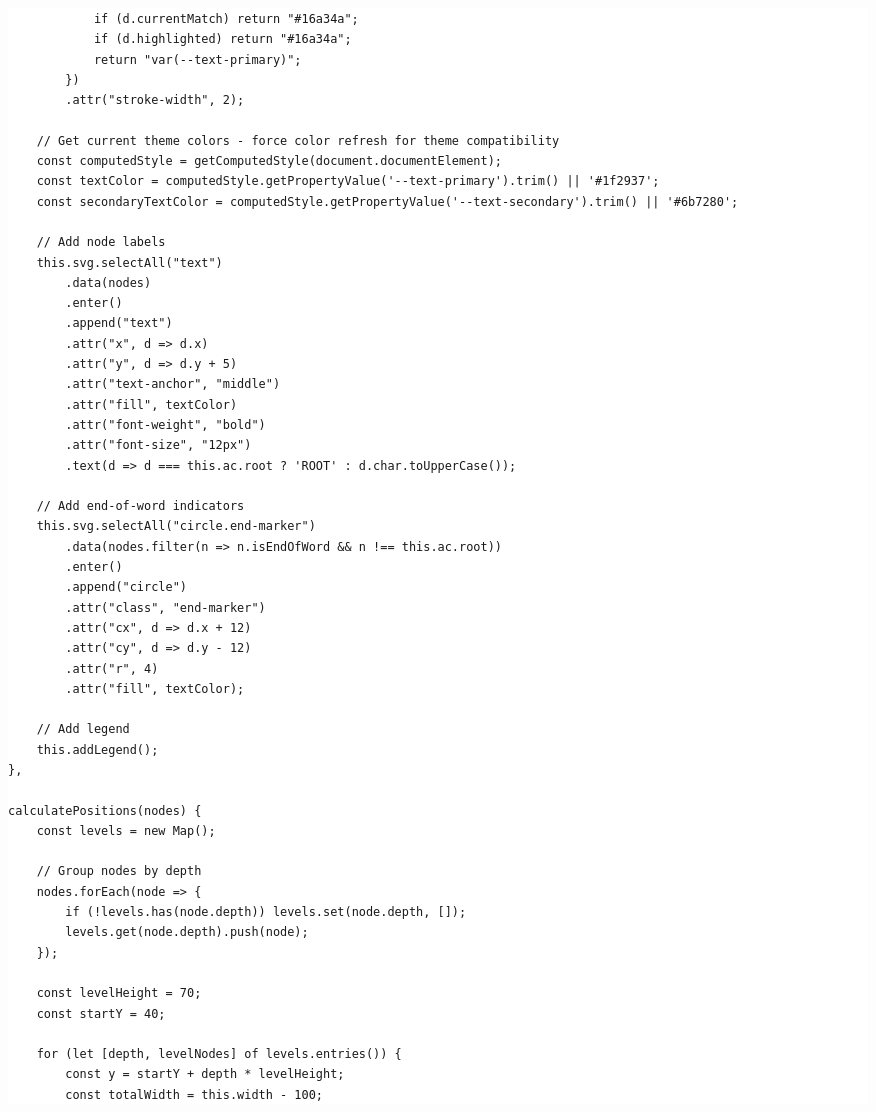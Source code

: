                if (d.currentMatch) return "#16a34a";
                if (d.highlighted) return "#16a34a";
                return "var(--text-primary)";
            })
            .attr("stroke-width", 2);
        
        // Get current theme colors - force color refresh for theme compatibility
        const computedStyle = getComputedStyle(document.documentElement);
        const textColor = computedStyle.getPropertyValue('--text-primary').trim() || '#1f2937';
        const secondaryTextColor = computedStyle.getPropertyValue('--text-secondary').trim() || '#6b7280';
        
        // Add node labels
        this.svg.selectAll("text")
            .data(nodes)
            .enter()
            .append("text")
            .attr("x", d => d.x)
            .attr("y", d => d.y + 5)
            .attr("text-anchor", "middle")
            .attr("fill", textColor)
            .attr("font-weight", "bold")
            .attr("font-size", "12px")
            .text(d => d === this.ac.root ? 'ROOT' : d.char.toUpperCase());
        
        // Add end-of-word indicators
        this.svg.selectAll("circle.end-marker")
            .data(nodes.filter(n => n.isEndOfWord && n !== this.ac.root))
            .enter()
            .append("circle")
            .attr("class", "end-marker")
            .attr("cx", d => d.x + 12)
            .attr("cy", d => d.y - 12)
            .attr("r", 4)
            .attr("fill", textColor);
        
        // Add legend
        this.addLegend();
    },
    
    calculatePositions(nodes) {
        const levels = new Map();
        
        // Group nodes by depth
        nodes.forEach(node => {
            if (!levels.has(node.depth)) levels.set(node.depth, []);
            levels.get(node.depth).push(node);
        });
        
        const levelHeight = 70;
        const startY = 40;
        
        for (let [depth, levelNodes] of levels.entries()) {
            const y = startY + depth * levelHeight;
            const totalWidth = this.width - 100;
            